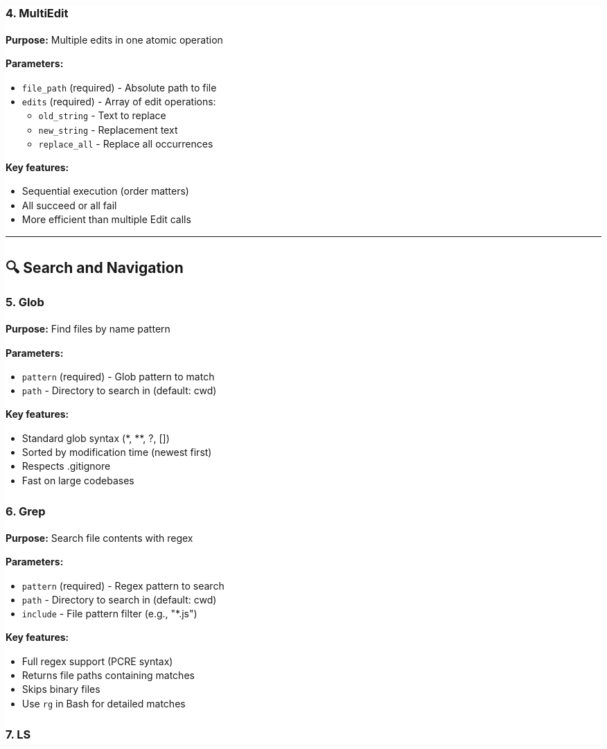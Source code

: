 ### 4. MultiEdit

**Purpose:** Multiple edits in one atomic operation

**Parameters:**

- `file_path` (required) - Absolute path to file
- `edits` (required) - Array of edit operations:
  - `old_string` - Text to replace
  - `new_string` - Replacement text
  - `replace_all` - Replace all occurrences

**Key features:**

- Sequential execution (order matters)
- All succeed or all fail
- More efficient than multiple Edit calls

---

## 🔍 Search and Navigation

### 5. Glob

**Purpose:** Find files by name pattern

**Parameters:**

- `pattern` (required) - Glob pattern to match
- `path` - Directory to search in (default: cwd)

**Key features:**

- Standard glob syntax (\*, \*\*, ?, [])
- Sorted by modification time (newest first)
- Respects .gitignore
- Fast on large codebases

### 6. Grep

**Purpose:** Search file contents with regex

**Parameters:**

- `pattern` (required) - Regex pattern to search
- `path` - Directory to search in (default: cwd)
- `include` - File pattern filter (e.g., "\*.js")

**Key features:**

- Full regex support (PCRE syntax)
- Returns file paths containing matches
- Skips binary files
- Use `rg` in Bash for detailed matches

### 7. LS

